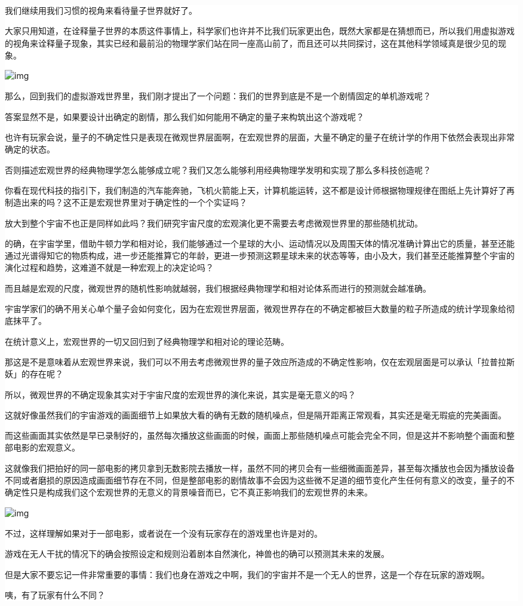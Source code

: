 
我们继续用我们习惯的视角来看待量子世界就好了。


大家只用知道，在诠释量子世界的本质这件事情上，科学家们也许并不比我们玩家更出色，既然大家都是在猜想而已，所以我们用虚拟游戏的视角来诠释量子现象，其实已经和最前沿的物理学家们站在同一座高山前了，而且还可以共同探讨，这在其他科学领域真是很少见的现象。


![img](https://pic1.zhimg.com/v2-27922c05d86320c0cc3ee9e8946a79ca.webp)

那么，回到我们的虚拟游戏世界里，我们刚才提出了一个问题：我们的世界到底是不是一个剧情固定的单机游戏呢？


答案显然不是，如果要设计出确定的剧情，那么我们如何能用不确定的量子来构筑出这个游戏呢？


也许有玩家会说，量子的不确定性只是表现在微观世界层面啊，在宏观世界的层面，大量不确定的量子在统计学的作用下依然会表现出非常确定的状态。


否则描述宏观世界的经典物理学怎么能够成立呢？我们又怎么能够利用经典物理学发明和实现了那么多科技创造呢？


你看在现代科技的指引下，我们制造的汽车能奔驰，飞机火箭能上天，计算机能运转，这不都是设计师根据物理规律在图纸上先计算好了再制造出来的吗？这不正是宏观世界里对于确定性的一个个实证吗？


放大到整个宇宙不也正是同样如此吗？我们研究宇宙尺度的宏观演化更不需要去考虑微观世界里的那些随机扰动。


的确，在宇宙学里，借助牛顿力学和相对论，我们能够通过一个星球的大小、运动情况以及周围天体的情况准确计算出它的质量，甚至还能通过光谱得知它的物质构成，进一步还能推算它的年龄，更进一步预测这颗星球未来的状态等等，由小及大，我们甚至还能推算整个宇宙的演化过程和趋势，这难道不就是一种宏观上的决定论吗？


而且越是宏观的尺度，微观世界的随机性影响就越弱，我们根据经典物理学和相对论体系而进行的预测就会越准确。


宇宙学家们的确不用关心单个量子会如何变化，因为在宏观世界层面，微观世界存在的不确定都被巨大数量的粒子所造成的统计学现象给彻底抹平了。


在统计意义上，宏观世界的一切又回归到了经典物理学和相对论的理论范畴。


那这是不是意味着从宏观世界来说，我们可以不用去考虑微观世界的量子效应所造成的不确定性影响，仅在宏观层面是可以承认「拉普拉斯妖」的存在呢？


所以，微观世界的不确定现象其实对于宇宙尺度的宏观世界的演化来说，其实是毫无意义的吗？


这就好像虽然我们的宇宙游戏的画面细节上如果放大看的确有无数的随机噪点，但是隔开距离正常观看，其实还是毫无瑕疵的完美画面。


而这些画面其实依然是早已录制好的，虽然每次播放这些画面的时候，画面上那些随机噪点可能会完全不同，但是这并不影响整个画面和整部电影的宏观意义。


这就像我们把拍好的同一部电影的拷贝拿到无数影院去播放一样，虽然不同的拷贝会有一些细微画面差异，甚至每次播放也会因为播放设备不同或者磨损的原因造成画面细节存在不同，但是整部电影的剧情故事不会因为这些微不足道的细节变化产生任何有意义的改变，量子的不确定性只是构成我们这个宏观世界的无意义的背景噪音而已，它不真正影响我们的宏观世界的未来。


![img](https://picx.zhimg.com/v2-2cb83bc98234de7d03b6aabee30fe678.webp)

不过，这样理解如果对于一部电影，或者说在一个没有玩家存在的游戏里也许是对的。


游戏在无人干扰的情况下的确会按照设定和规则沿着剧本自然演化，神兽也的确可以预测其未来的发展。


但是大家不要忘记一件非常重要的事情：我们也身在游戏之中啊，我们的宇宙并不是一个无人的世界，这是一个存在玩家的游戏啊。


咦，有了玩家有什么不同？
